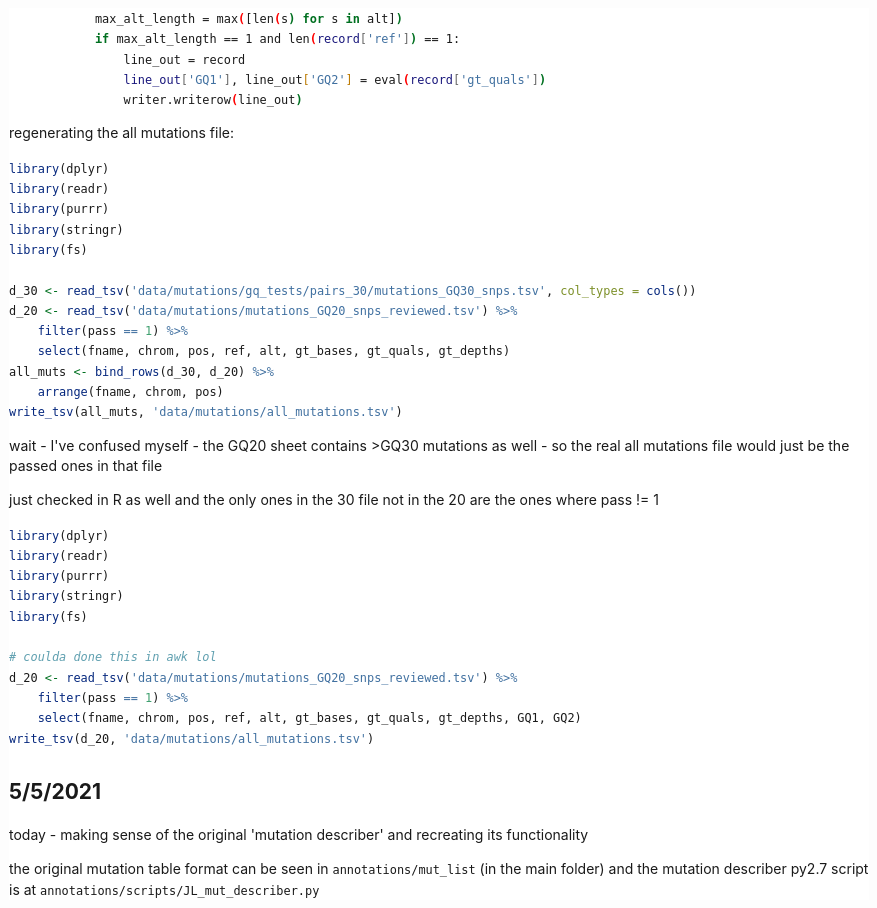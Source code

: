 ```bash
            max_alt_length = max([len(s) for s in alt])
            if max_alt_length == 1 and len(record['ref']) == 1:
                line_out = record
                line_out['GQ1'], line_out['GQ2'] = eval(record['gt_quals'])
                writer.writerow(line_out)
```

regenerating the all mutations file:

```R
library(dplyr)
library(readr)
library(purrr)
library(stringr)
library(fs)

d_30 <- read_tsv('data/mutations/gq_tests/pairs_30/mutations_GQ30_snps.tsv', col_types = cols())
d_20 <- read_tsv('data/mutations/mutations_GQ20_snps_reviewed.tsv') %>%
    filter(pass == 1) %>%
    select(fname, chrom, pos, ref, alt, gt_bases, gt_quals, gt_depths)
all_muts <- bind_rows(d_30, d_20) %>%
    arrange(fname, chrom, pos)
write_tsv(all_muts, 'data/mutations/all_mutations.tsv')
```

wait - I've confused myself - the GQ20 sheet contains >GQ30 mutations as well - so the real
all mutations file would just be the passed ones in that file

just checked in R as well and the only ones in the 30 file not in the 20 are the ones where
pass != 1

```R
library(dplyr)
library(readr)
library(purrr)
library(stringr)
library(fs)

# coulda done this in awk lol
d_20 <- read_tsv('data/mutations/mutations_GQ20_snps_reviewed.tsv') %>%
    filter(pass == 1) %>%
    select(fname, chrom, pos, ref, alt, gt_bases, gt_quals, gt_depths, GQ1, GQ2)
write_tsv(d_20, 'data/mutations/all_mutations.tsv')
```

## 5/5/2021

today - making sense of the original 'mutation describer' and
recreating its functionality

the original mutation table format can be seen in `annotations/mut_list` (in the
main folder) and the mutation describer py2.7 script is at
`annotations/scripts/JL_mut_describer.py`
